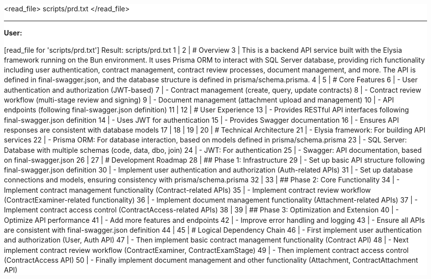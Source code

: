 <read_file>
<path>scripts/prd.txt</path>
</read_file>

---

**User:**

[read_file for 'scripts/prd.txt'] Result:
<file><path>scripts/prd.txt</path>
<content lines="1-60">
 1 | <context>
 2 | # Overview
 3 | This is a backend API service built with the Elysia framework running on the Bun environment. It uses Prisma ORM to interact with SQL Server database, providing rich functionality including user authentication, contract management, contract review processes, document management, and more. The API is defined in final-swagger.json, and the database structure is defined in prisma/schema.prisma.
 4 | 
 5 | # Core Features
 6 | - User authentication and authorization (JWT-based)
 7 | - Contract management (create, query, update contracts)
 8 | - Contract review workflow (multi-stage review and signing)
 9 | - Document management (attachment upload and management)
10 | - API endpoints (following final-swagger.json definition)
11 | 
12 | # User Experience
13 | - Provides RESTful API interfaces following final-swagger.json definition
14 | - Uses JWT for authentication
15 | - Provides Swagger documentation
16 | - Ensures API responses are consistent with database models
17 | </context>
18 | 
19 | <PRD>
20 | # Technical Architecture
21 | - Elysia framework: For building API services
22 | - Prisma ORM: For database interaction, based on models defined in prisma/schema.prisma
23 | - SQL Server: Database with multiple schemas (code, data, dbo, join)
24 | - JWT: For authentication
25 | - Swagger: API documentation, based on final-swagger.json
26 | 
27 | # Development Roadmap
28 | ## Phase 1: Infrastructure
29 | - Set up basic API structure following final-swagger.json definition
30 | - Implement user authentication and authorization (Auth-related APIs)
31 | - Set up database connections and models, ensuring consistency with prisma/schema.prisma
32 | 
33 | ## Phase 2: Core Functionality
34 | - Implement contract management functionality (Contract-related APIs)
35 | - Implement contract review workflow (ContractExaminer-related functionality)
36 | - Implement document management functionality (Attachment-related APIs)
37 | - Implement contract access control (ContractAccess-related APIs)
38 | 
39 | ## Phase 3: Optimization and Extension
40 | - Optimize API performance
41 | - Add more features and endpoints
42 | - Improve error handling and logging
43 | - Ensure all APIs are consistent with final-swagger.json definition
44 | 
45 | # Logical Dependency Chain
46 | - First implement user authentication and authorization (User, Auth API)
47 | - Then implement basic contract management functionality (Contract API)
48 | - Next implement contract review workflow (ContractExaminer, ContractExamStage)
49 | - Then implement contract access control (ContractAccess API)
50 | - Finally implement document management and other functionality (Attachment, ContractAttachment API)